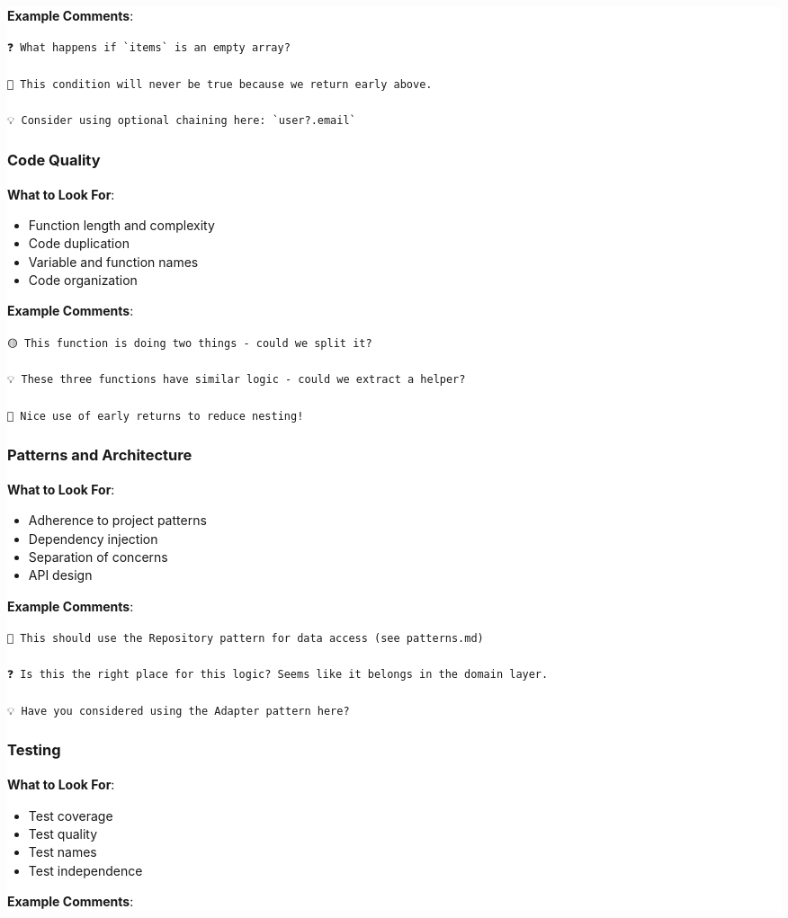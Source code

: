 **Example Comments**:

```
❓ What happens if `items` is an empty array?

🔴 This condition will never be true because we return early above.

💡 Consider using optional chaining here: `user?.email`
```

### Code Quality

**What to Look For**:
- Function length and complexity
- Code duplication
- Variable and function names
- Code organization

**Example Comments**:

```
🟡 This function is doing two things - could we split it?

💡 These three functions have similar logic - could we extract a helper?

🎉 Nice use of early returns to reduce nesting!
```

### Patterns and Architecture

**What to Look For**:
- Adherence to project patterns
- Dependency injection
- Separation of concerns
- API design

**Example Comments**:

```
🔴 This should use the Repository pattern for data access (see patterns.md)

❓ Is this the right place for this logic? Seems like it belongs in the domain layer.

💡 Have you considered using the Adapter pattern here?
```

### Testing

**What to Look For**:
- Test coverage
- Test quality
- Test names
- Test independence

**Example Comments**:
